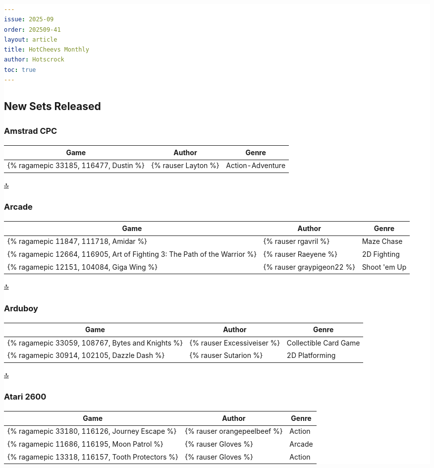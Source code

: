 ```yaml
---
issue: 2025-09
order: 202509-41
layout: article
title: HotCheevs Monthly
author: Hotscrock
toc: true
---
```


## New Sets Released

### Amstrad CPC


| Game                                  | Author              | Genre            |
| ------------------------------------- | ------------------- | ---------------- |
| {% ragamepic 33185, 116477, Dustin %} | {% rauser Layton %} | Action-Adventure |

<a href="#toc">:top:</a>


### Arcade


| Game                                                                      | Author                    | Genre        |
| ------------------------------------------------------------------------- | ------------------------- | ------------ |
| {% ragamepic 11847, 111718, Amidar %}                                     | {% rauser rgavril %}      | Maze Chase   |
| {% ragamepic 12664, 116905, Art of Fighting 3: The Path of the Warrior %} | {% rauser Raeyene %}      | 2D Fighting  |
| {% ragamepic 12151, 104084, Giga Wing %}                                  | {% rauser graypigeon22 %} | Shoot 'em Up |

<a href="#toc">:top:</a>


### Arduboy


| Game                                             | Author                     | Genre                 |
| ------------------------------------------------ | -------------------------- | --------------------- |
| {% ragamepic 33059, 108767, Bytes and Knights %} | {% rauser Excessiveiser %} | Collectible Card Game |
| {% ragamepic 30914, 102105, Dazzle Dash %}       | {% rauser Sutarion %}      | 2D Platforming        |

<a href="#toc">:top:</a>


### Atari 2600


| Game                                            | Author                      | Genre  |
| ----------------------------------------------- | --------------------------- | ------ |
| {% ragamepic 33180, 116126, Journey Escape %}   | {% rauser orangepeelbeef %} | Action |
| {% ragamepic 11686, 116195, Moon Patrol %}      | {% rauser Gloves %}         | Arcade |
| {% ragamepic 13318, 116157, Tooth Protectors %} | {% rauser Gloves %}         | Action |
